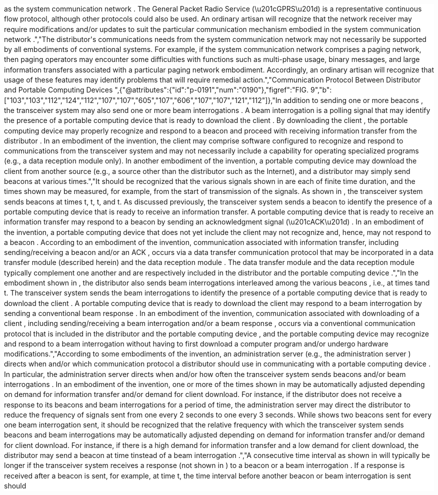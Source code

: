 as the system communication network . The General Packet Radio Service (\u201cGPRS\u201d) is a representative continuous flow protocol, although other protocols could also be used. An ordinary artisan will recognize that the network receiver  may require modifications and\/or updates to suit the particular communication mechanism embodied in the system communication network .","The distributor's communications needs from the system communication network  may not necessarily be supported by all embodiments of conventional systems. For example, if the system communication network  comprises a paging network, then paging operators may encounter some difficulties with functions such as multi-phase usage, binary messages, and large information transfers associated with a particular paging network embodiment. Accordingly, an ordinary artisan will recognize that usage of these features may identify problems that will require remedial action.","Communication Protocol Between Distributor  and Portable Computing Devices ",{"@attributes":{"id":"p-0191","num":"0190"},"figref":"FIG. 9","b":["103","103","112","124","112","107","107","605","107","606","107","107","121","112"]},"In addition to sending one or more beacons , the transceiver system  may also send one or more beam interrogations . A beam interrogation  is a polling signal that may identify the presence of a portable computing device  that is ready to download the client . By downloading the client , the portable computing device  may properly recognize and respond to a beacon  and proceed with receiving information transfer from the distributor . In an embodiment of the invention, the client  may comprise software configured to recognize and respond to communications from the transceiver system  and may not necessarily include a capability for operating specialized programs (e.g., a data reception module  only). In another embodiment of the invention, a portable computing device  may download the client  from another source (e.g., a source other than the distributor  such as the Internet), and a distributor  may simply send beacons  at various times.","It should be recognized that the various signals shown in  are each of finite time duration, and the times shown may be measured, for example, from the start of transmission of the signals. As shown in , the transceiver system  sends beacons  at times t, t, t, and t. As discussed previously, the transceiver system  sends a beacon  to identify the presence of a portable computing device  that is ready to receive an information transfer. A portable computing device  that is ready to receive an information transfer may respond to a beacon  by sending an acknowledgment signal (\u201cACK\u201d) . In an embodiment of the invention, a portable computing device  that does not yet include the client  may not recognize and, hence, may not respond to a beacon . According to an embodiment of the invention, communication associated with information transfer, including sending\/receiving a beacon  and\/or an ACK , occurs via a data transfer communication protocol that may be incorporated in a data transfer module (described herein) and the data reception module . The data transfer module and the data reception module  typically complement one another and are respectively included in the distributor  and the portable computing device .","In the embodiment shown in , the distributor  also sends beam interrogations  interleaved among the various beacons , i.e., at times tand t. The transceiver system  sends the beam interrogations  to identify the presence of a portable computing device  that is ready to download the client . A portable computing device  that is ready to download the client  may respond to a beam interrogation  by sending a conventional beam response . In an embodiment of the invention, communication associated with downloading of a client , including sending\/receiving a beam interrogation  and\/or a beam response , occurs via a conventional communication protocol that is included in the distributor  and the portable computing device , and the portable computing device  may recognize and respond to a beam interrogation  without having to first download a computer program and\/or undergo hardware modifications.","According to some embodiments of the invention, an administration server (e.g., the administration server ) directs when and\/or which communication protocol a distributor  should use in communicating with a portable computing device . In particular, the administration server  directs when and\/or how often the transceiver system  sends beacons  and\/or beam interrogations . In an embodiment of the invention, one or more of the times shown in  may be automatically adjusted depending on demand for information transfer and\/or demand for client  download. For instance, if the distributor  does not receive a response to its beacons  and beam interrogations  for a period of time, the administration server  may direct the distributor  to reduce the frequency of signals sent from one every 2 seconds to one every 3 seconds. While  shows two beacons  sent for every one beam interrogation  sent, it should be recognized that the relative frequency with which the transceiver system  sends beacons  and beam interrogations  may be automatically adjusted depending on demand for information transfer and\/or demand for client  download. For instance, if there is a high demand for information transfer and a low demand for client  download, the distributor  may send a beacon  at time tinstead of a beam interrogation .","A consecutive time interval as shown in  will typically be longer if the transceiver system  receives a response (not shown in ) to a beacon  or a beam interrogation . If a response is received after a beacon  is sent, for example, at time t, the time interval before another beacon  or beam interrogation  is sent should